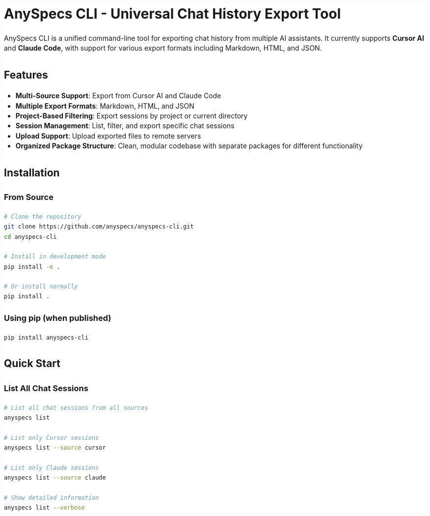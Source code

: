 # AnySpecs CLI - Universal Chat History Export Tool

AnySpecs CLI is a unified command-line tool for exporting chat history from multiple AI assistants. It currently supports **Cursor AI** and **Claude Code**, with support for various export formats including Markdown, HTML, and JSON.

## Features

- **Multi-Source Support**: Export from Cursor AI and Claude Code
- **Multiple Export Formats**: Markdown, HTML, and JSON
- **Project-Based Filtering**: Export sessions by project or current directory
- **Session Management**: List, filter, and export specific chat sessions
- **Upload Support**: Upload exported files to remote servers
- **Organized Package Structure**: Clean, modular codebase with separate packages for different functionality

## Installation

### From Source

```bash
# Clone the repository
git clone https://github.com/anyspecs/anyspecs-cli.git
cd anyspecs-cli

# Install in development mode
pip install -e .

# Or install normally
pip install .
```

### Using pip (when published)

```bash
pip install anyspecs-cli
```

## Quick Start

### List All Chat Sessions

```bash
# List all chat sessions from all sources
anyspecs list

# List only Cursor sessions
anyspecs list --source cursor

# List only Claude sessions  
anyspecs list --source claude

# Show detailed information
anyspecs list --verbose
```
